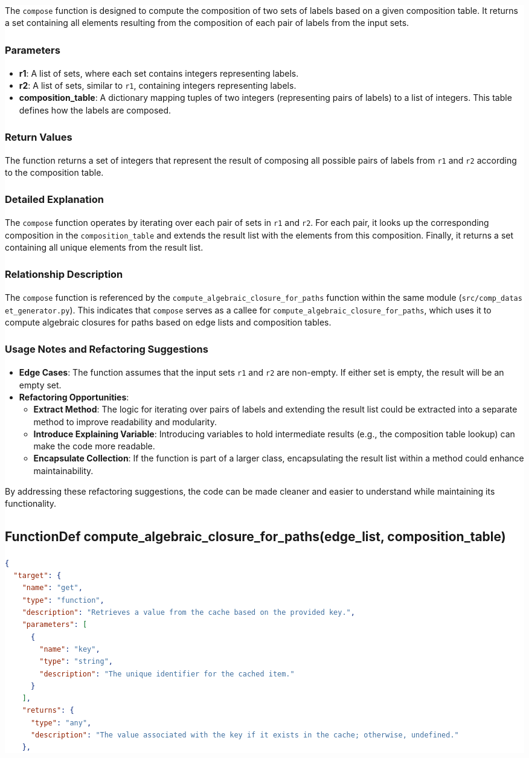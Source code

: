 The `compose` function is designed to compute the composition of two sets of labels based on a given composition table. It returns a set containing all elements resulting from the composition of each pair of labels from the input sets.

### Parameters

- **r1**: A list of sets, where each set contains integers representing labels.
- **r2**: A list of sets, similar to `r1`, containing integers representing labels.
- **composition_table**: A dictionary mapping tuples of two integers (representing pairs of labels) to a list of integers. This table defines how the labels are composed.

### Return Values

The function returns a set of integers that represent the result of composing all possible pairs of labels from `r1` and `r2` according to the composition table.

### Detailed Explanation

The `compose` function operates by iterating over each pair of sets in `r1` and `r2`. For each pair, it looks up the corresponding composition in the `composition_table` and extends the result list with the elements from this composition. Finally, it returns a set containing all unique elements from the result list.

### Relationship Description

The `compose` function is referenced by the `compute_algebraic_closure_for_paths` function within the same module (`src/comp_dataset_generator.py`). This indicates that `compose` serves as a callee for `compute_algebraic_closure_for_paths`, which uses it to compute algebraic closures for paths based on edge lists and composition tables.

### Usage Notes and Refactoring Suggestions

- **Edge Cases**: The function assumes that the input sets `r1` and `r2` are non-empty. If either set is empty, the result will be an empty set.
- **Refactoring Opportunities**:
  - **Extract Method**: The logic for iterating over pairs of labels and extending the result list could be extracted into a separate method to improve readability and modularity.
  - **Introduce Explaining Variable**: Introducing variables to hold intermediate results (e.g., the composition table lookup) can make the code more readable.
  - **Encapsulate Collection**: If the function is part of a larger class, encapsulating the result list within a method could enhance maintainability.

By addressing these refactoring suggestions, the code can be made cleaner and easier to understand while maintaining its functionality.
## FunctionDef compute_algebraic_closure_for_paths(edge_list, composition_table)
```json
{
  "target": {
    "name": "get",
    "type": "function",
    "description": "Retrieves a value from the cache based on the provided key.",
    "parameters": [
      {
        "name": "key",
        "type": "string",
        "description": "The unique identifier for the cached item."
      }
    ],
    "returns": {
      "type": "any",
      "description": "The value associated with the key if it exists in the cache; otherwise, undefined."
    },
```